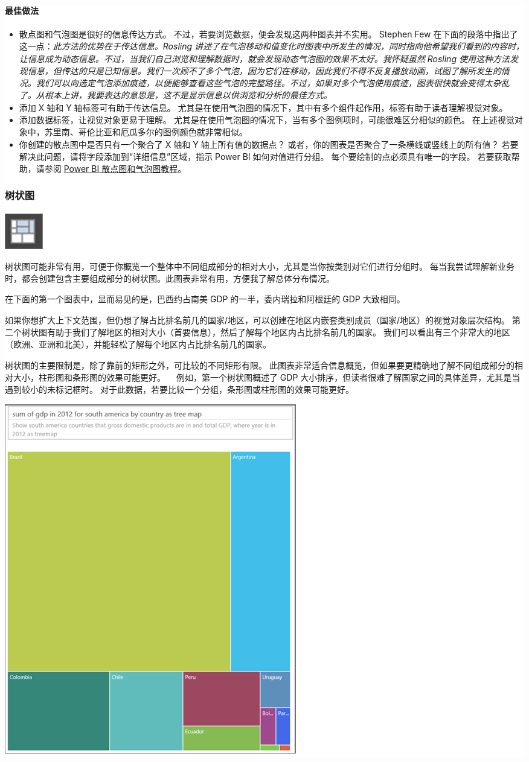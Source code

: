 #### <a name="best-practices"></a>最佳做法
* 散点图和气泡图是很好的信息传达方式。 不过，若要浏览数据，便会发现这两种图表并不实用。  Stephen Few 在下面的段落中指出了这一点：*此方法的优势在于传达信息。Rosling 讲述了在气泡移动和值变化时图表中所发生的情况，同时指向他希望我们看到的内容时，让信息成为动态信息。不过，当我们自己浏览和理解数据时，就会发现动态气泡图的效果不太好。我怀疑虽然 Rosling 使用这种方法发现信息，但传达的只是已知信息。我们一次顾不了多个气泡，因为它们在移动，因此我们不得不反复播放动画，试图了解所发生的情况。我们可以向选定气泡添加痕迹，以便能够查看这些气泡的完整路径。不过，如果对多个气泡使用痕迹，图表很快就会变得太杂乱了。从根本上讲，我要表达的意思是，这不是显示信息以供浏览和分析的最佳方式。*
* 添加 X 轴和 Y 轴标签可有助于传达信息。  尤其是在使用气泡图的情况下，其中有多个组件起作用，标签有助于读者理解视觉对象。
* 添加数据标签，让视觉对象更易于理解。  尤其是在使用气泡图的情况下，当有多个图例项时，可能很难区分相似的颜色。  在上述视觉对象中，苏里南、哥伦比亚和厄瓜多尔的图例颜色就非常相似。
* 你创建的散点图中是否只有一个聚合了 X 轴和 Y 轴上所有值的数据点？ 或者，你的图表是否聚合了一条横线或竖线上的所有值？  若要解决此问题，请将字段添加到“详细信息”区域，指示 Power BI 如何对值进行分组。 每个要绘制的点必须具有唯一的字段。 若要获取帮助，请参阅 [Power BI 散点图和气泡图教程](power-bi-visualization-scatter.md)。

### <a name="tree-map-charts"></a>树状图
![](media/power-bi-visualization-best-practices/power-bi-treemap.png)

树状图可能非常有用，可便于你概览一个整体中不同组成部分的相对大小，尤其是当你按类别对它们进行分组时。  每当我尝试理解新业务时，都会创建包含主要组成部分的树状图。此图表非常有用，方便我了解总体分布情况。

在下面的第一个图表中，显而易见的是，巴西约占南美 GDP 的一半，委内瑞拉和阿根廷的 GDP 大致相同。

如果你想扩大上下文范围，但仍想了解占比排名前几的国家/地区，可以创建在地区内嵌套类别成员（国家/地区）的视觉对象层次结构。 第二个树状图有助于我们了解地区的相对大小（首要信息），然后了解每个地区内占比排名前几的国家。 我们可以看出有三个非常大的地区（欧洲、亚洲和北美），并能轻松了解每个地区内占比排名前几的国家。

树状图的主要限制是，除了靠前的矩形之外，可比较的不同矩形有限。  此图表非常适合信息概览，但如果要更精确地了解不同组成部分的相对大小，柱形图和条形图的效果可能更好。
 例如，第一个树状图概述了 GDP 大小排序，但读者很难了解国家之间的具体差异，尤其是当遇到较小的未标记框时。 对于此数据，若要比较一个分组，条形图或柱形图的效果可能更好。

![](media/power-bi-visualization-best-practices/power-bi-treemap3.png)
